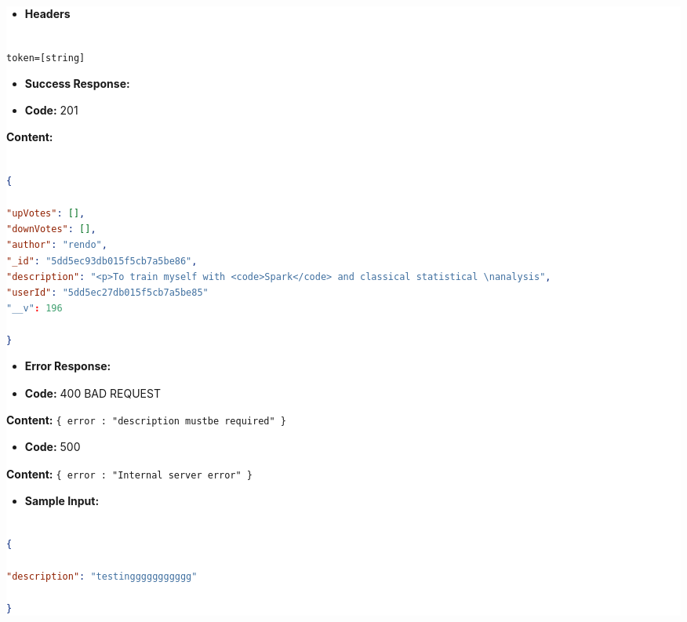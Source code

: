 -  **Headers**

  

```

token=[string]

```

  

-  **Success Response:**

  

-  **Code:** 201

**Content:**

  

```json

{

"upVotes": [],
"downVotes": [],
"author": "rendo",
"_id": "5dd5ec93db015f5cb7a5be86",
"description": "<p>To train myself with <code>Spark</code> and classical statistical \nanalysis",
"userId": "5dd5ec27db015f5cb7a5be85"
"__v": 196

}

```

  

-  **Error Response:**

  

-  **Code:** 400 BAD REQUEST

**Content:**  `{ error : "description mustbe required" }`

-  **Code:** 500

**Content:**  `{ error : "Internal server error" }`

  

-  **Sample Input:**

  

```JSON

{

"description": "testinggggggggggg"

}

```
